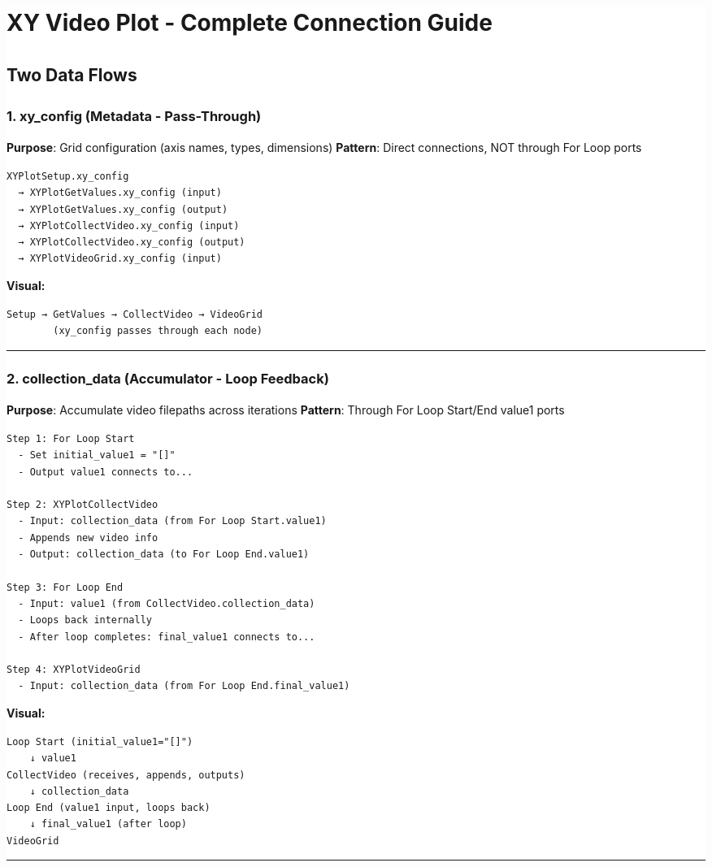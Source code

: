# XY Video Plot - Complete Connection Guide

## Two Data Flows

### 1. xy_config (Metadata - Pass-Through)
**Purpose**: Grid configuration (axis names, types, dimensions)
**Pattern**: Direct connections, NOT through For Loop ports

```
XYPlotSetup.xy_config 
  → XYPlotGetValues.xy_config (input)
  → XYPlotGetValues.xy_config (output) 
  → XYPlotCollectVideo.xy_config (input)
  → XYPlotCollectVideo.xy_config (output)
  → XYPlotVideoGrid.xy_config (input)
```

**Visual:**
```
Setup → GetValues → CollectVideo → VideoGrid
        (xy_config passes through each node)
```

---

### 2. collection_data (Accumulator - Loop Feedback)
**Purpose**: Accumulate video filepaths across iterations
**Pattern**: Through For Loop Start/End value1 ports

```
Step 1: For Loop Start
  - Set initial_value1 = "[]"
  - Output value1 connects to...

Step 2: XYPlotCollectVideo
  - Input: collection_data (from For Loop Start.value1)
  - Appends new video info
  - Output: collection_data (to For Loop End.value1)

Step 3: For Loop End
  - Input: value1 (from CollectVideo.collection_data)
  - Loops back internally
  - After loop completes: final_value1 connects to...

Step 4: XYPlotVideoGrid
  - Input: collection_data (from For Loop End.final_value1)
```

**Visual:**
```
Loop Start (initial_value1="[]")
    ↓ value1
CollectVideo (receives, appends, outputs)
    ↓ collection_data
Loop End (value1 input, loops back)
    ↓ final_value1 (after loop)
VideoGrid
```

---